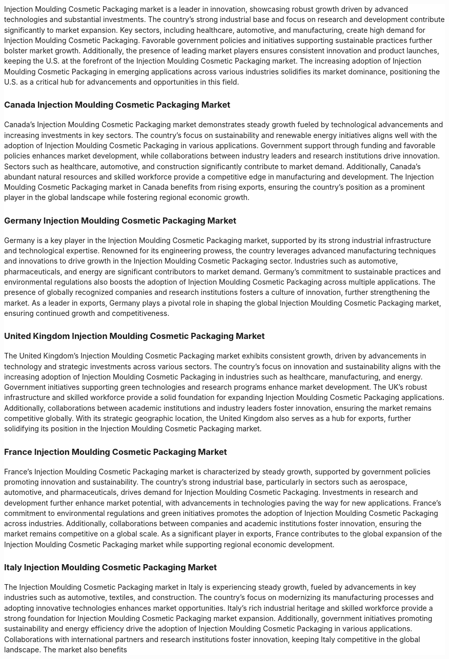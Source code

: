 Injection Moulding Cosmetic Packaging market is a leader in innovation, showcasing robust growth driven by advanced technologies and substantial investments. The country&rsquo;s strong industrial base and focus on research and development contribute significantly to market expansion. Key sectors, including healthcare, automotive, and manufacturing, create high demand for Injection Moulding Cosmetic Packaging. Favorable government policies and initiatives supporting sustainable practices further bolster market growth. Additionally, the presence of leading market players ensures consistent innovation and product launches, keeping the U.S. at the forefront of the Injection Moulding Cosmetic Packaging market. The increasing adoption of Injection Moulding Cosmetic Packaging in emerging applications across various industries solidifies its market dominance, positioning the U.S. as a critical hub for advancements and opportunities in this field.</p><h3>Canada Injection Moulding Cosmetic Packaging Market</h3><p>Canada&rsquo;s Injection Moulding Cosmetic Packaging market demonstrates steady growth fueled by technological advancements and increasing investments in key sectors. The country&rsquo;s focus on sustainability and renewable energy initiatives aligns well with the adoption of Injection Moulding Cosmetic Packaging in various applications. Government support through funding and favorable policies enhances market development, while collaborations between industry leaders and research institutions drive innovation. Sectors such as healthcare, automotive, and construction significantly contribute to market demand. Additionally, Canada&rsquo;s abundant natural resources and skilled workforce provide a competitive edge in manufacturing and development. The Injection Moulding Cosmetic Packaging market in Canada benefits from rising exports, ensuring the country&rsquo;s position as a prominent player in the global landscape while fostering regional economic growth.</p><h3>Germany Injection Moulding Cosmetic Packaging Market</h3><p>Germany is a key player in the Injection Moulding Cosmetic Packaging market, supported by its strong industrial infrastructure and technological expertise. Renowned for its engineering prowess, the country leverages advanced manufacturing techniques and innovations to drive growth in the Injection Moulding Cosmetic Packaging sector. Industries such as automotive, pharmaceuticals, and energy are significant contributors to market demand. Germany&rsquo;s commitment to sustainable practices and environmental regulations also boosts the adoption of Injection Moulding Cosmetic Packaging across multiple applications. The presence of globally recognized companies and research institutions fosters a culture of innovation, further strengthening the market. As a leader in exports, Germany plays a pivotal role in shaping the global Injection Moulding Cosmetic Packaging market, ensuring continued growth and competitiveness.</p><h3>United Kingdom Injection Moulding Cosmetic Packaging Market</h3><p>The United Kingdom&rsquo;s Injection Moulding Cosmetic Packaging market exhibits consistent growth, driven by advancements in technology and strategic investments across various sectors. The country&rsquo;s focus on innovation and sustainability aligns with the increasing adoption of Injection Moulding Cosmetic Packaging in industries such as healthcare, manufacturing, and energy. Government initiatives supporting green technologies and research programs enhance market development. The UK&rsquo;s robust infrastructure and skilled workforce provide a solid foundation for expanding Injection Moulding Cosmetic Packaging applications. Additionally, collaborations between academic institutions and industry leaders foster innovation, ensuring the market remains competitive globally. With its strategic geographic location, the United Kingdom also serves as a hub for exports, further solidifying its position in the Injection Moulding Cosmetic Packaging market.</p><h3>France Injection Moulding Cosmetic Packaging Market</h3><p>France&rsquo;s Injection Moulding Cosmetic Packaging market is characterized by steady growth, supported by government policies promoting innovation and sustainability. The country&rsquo;s strong industrial base, particularly in sectors such as aerospace, automotive, and pharmaceuticals, drives demand for Injection Moulding Cosmetic Packaging. Investments in research and development further enhance market potential, with advancements in technologies paving the way for new applications. France&rsquo;s commitment to environmental regulations and green initiatives promotes the adoption of Injection Moulding Cosmetic Packaging across industries. Additionally, collaborations between companies and academic institutions foster innovation, ensuring the market remains competitive on a global scale. As a significant player in exports, France contributes to the global expansion of the Injection Moulding Cosmetic Packaging market while supporting regional economic development.</p><h3>Italy Injection Moulding Cosmetic Packaging Market</h3><p>The Injection Moulding Cosmetic Packaging market in Italy is experiencing steady growth, fueled by advancements in key industries such as automotive, textiles, and construction. The country&rsquo;s focus on modernizing its manufacturing processes and adopting innovative technologies enhances market opportunities. Italy&rsquo;s rich industrial heritage and skilled workforce provide a strong foundation for Injection Moulding Cosmetic Packaging market expansion. Additionally, government initiatives promoting sustainability and energy efficiency drive the adoption of Injection Moulding Cosmetic Packaging in various applications. Collaborations with international partners and research institutions foster innovation, keeping Italy competitive in the global landscape. The market also benefits
